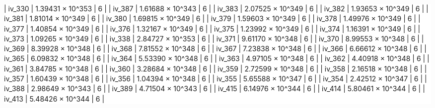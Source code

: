 | iv_330 | 1.39431 × 10^353 | 6 |
| iv_387 | 1.61688 × 10^343 | 6 |
| iv_383 | 2.07525 × 10^349 | 6 |
| iv_382 | 1.93653 × 10^349 | 6 |
| iv_381 | 1.81014 × 10^349 | 6 |
| iv_380 | 1.69815 × 10^349 | 6 |
| iv_379 | 1.59603 × 10^349 | 6 |
| iv_378 | 1.49976 × 10^349 | 6 |
| iv_377 | 1.40854 × 10^349 | 6 |
| iv_376 | 1.32167 × 10^349 | 6 |
| iv_375 | 1.23992 × 10^349 | 6 |
| iv_374 | 1.16391 × 10^349 | 6 |
| iv_373 | 1.09265 × 10^349 | 6 |
| iv_338 | 2.84727 × 10^353 | 6 |
| iv_371 | 9.61170 × 10^348 | 6 |
| iv_370 | 8.99553 × 10^348 | 6 |
| iv_369 | 8.39928 × 10^348 | 6 |
| iv_368 | 7.81552 × 10^348 | 6 |
| iv_367 | 7.23838 × 10^348 | 6 |
| iv_366 | 6.66612 × 10^348 | 6 |
| iv_365 | 6.09832 × 10^348 | 6 |
| iv_364 | 5.53390 × 10^348 | 6 |
| iv_363 | 4.97105 × 10^348 | 6 |
| iv_362 | 4.40918 × 10^348 | 6 |
| iv_361 | 3.84785 × 10^348 | 6 |
| iv_360 | 3.28684 × 10^348 | 6 |
| iv_359 | 2.72599 × 10^348 | 6 |
| iv_358 | 2.16518 × 10^348 | 6 |
| iv_357 | 1.60439 × 10^348 | 6 |
| iv_356 | 1.04394 × 10^348 | 6 |
| iv_355 | 5.65588 × 10^347 | 6 |
| iv_354 | 2.42512 × 10^347 | 6 |
| iv_388 | 2.98649 × 10^343 | 6 |
| iv_389 | 4.71504 × 10^343 | 6 |
| iv_415 | 6.14976 × 10^344 | 6 |
| iv_414 | 5.80461 × 10^344 | 6 |
| iv_413 | 5.48426 × 10^344 | 6 |